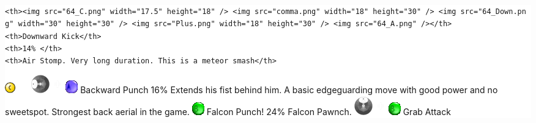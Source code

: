     <th><img src="64_C.png" width="17.5" height="18" /> <img src="comma.png" width="18" height="30" /> <img src="64_Down.png" width="30" height="30" /> <img src="Plus.png" width="18" height="30" /> <img src="64_A.png" /></th>
    <th>Downward Kick</th>
    <th>14% </th>
    <th>Air Stomp. Very long duration. This is a meteor smash</th>
  </tr>
  <tr>
    <th><img src="64_C.png" width="17.5" height="18" /> <img src="comma.png" width="18" height="30" /> <img src="64_Left.png" width="30" height="30" /> <img src="Plus.png" width="18" height="30" /> <img src="64_A.png" /></th>
    <th>Backward Punch</th>
    <th>16%</th>
    <th>Extends his fist behind him. A basic edgeguarding move with good power and no sweetspot. Strongest back aerial in the game.</th>
  </tr>
  <tr>
    <th><img src="64_B.png" /></th>
    <th>Falcon Punch!</th>
    <th>24%</th>
    <th> Falcon Pawnch.</th>
  </tr>
  <tr>
    <th><img src="64_Up.png" width="30" height="30" /> <img src="Plus.png" width="18" height="30" /> <img src="64_B.png" /></th>
    <th>Grab Attack</th>
